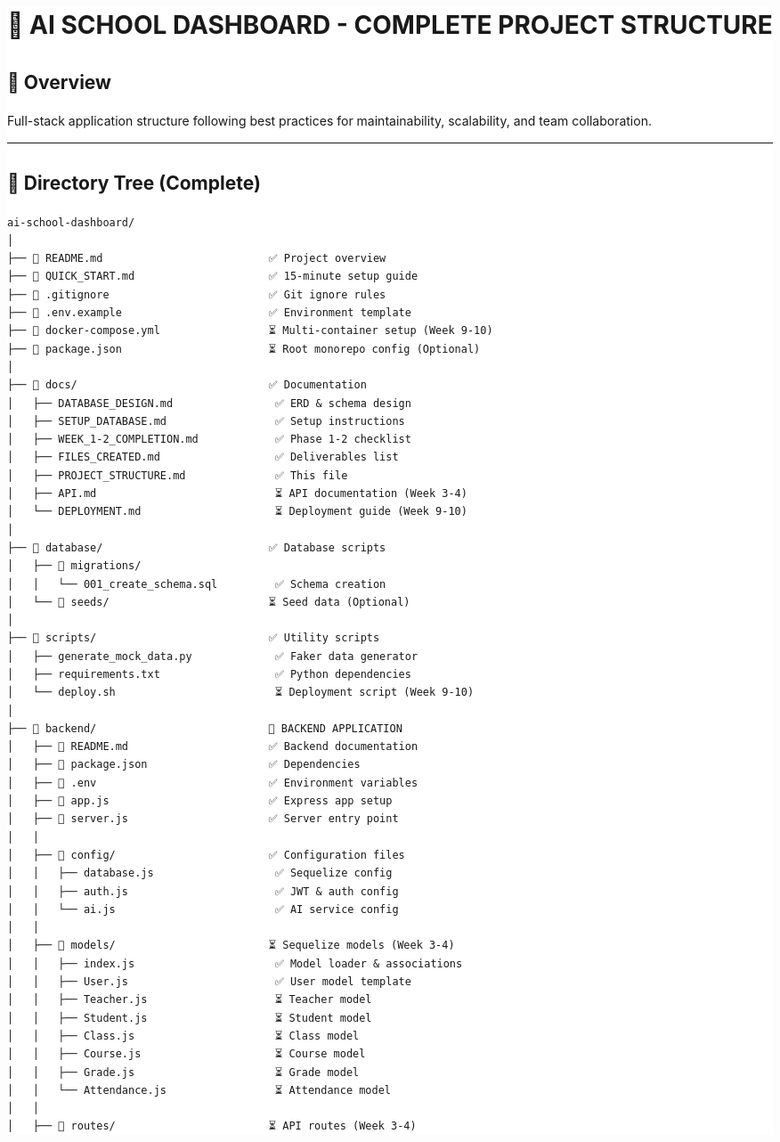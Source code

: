 # 📁 AI SCHOOL DASHBOARD - COMPLETE PROJECT STRUCTURE

## 🎯 Overview
Full-stack application structure following best practices for maintainability, scalability, and team collaboration.

---

## 📂 Directory Tree (Complete)

```
ai-school-dashboard/
│
├── 📄 README.md                          ✅ Project overview
├── 📄 QUICK_START.md                     ✅ 15-minute setup guide
├── 📄 .gitignore                         ✅ Git ignore rules
├── 📄 .env.example                       ✅ Environment template
├── 📄 docker-compose.yml                 ⏳ Multi-container setup (Week 9-10)
├── 📄 package.json                       ⏳ Root monorepo config (Optional)
│
├── 📁 docs/                              ✅ Documentation
│   ├── DATABASE_DESIGN.md                ✅ ERD & schema design
│   ├── SETUP_DATABASE.md                 ✅ Setup instructions
│   ├── WEEK_1-2_COMPLETION.md            ✅ Phase 1-2 checklist
│   ├── FILES_CREATED.md                  ✅ Deliverables list
│   ├── PROJECT_STRUCTURE.md              ✅ This file
│   ├── API.md                            ⏳ API documentation (Week 3-4)
│   └── DEPLOYMENT.md                     ⏳ Deployment guide (Week 9-10)
│
├── 📁 database/                          ✅ Database scripts
│   ├── 📁 migrations/
│   │   └── 001_create_schema.sql         ✅ Schema creation
│   └── 📁 seeds/                         ⏳ Seed data (Optional)
│
├── 📁 scripts/                           ✅ Utility scripts
│   ├── generate_mock_data.py             ✅ Faker data generator
│   ├── requirements.txt                  ✅ Python dependencies
│   └── deploy.sh                         ⏳ Deployment script (Week 9-10)
│
├── 📁 backend/                           🔨 BACKEND APPLICATION
│   ├── 📄 README.md                      ✅ Backend documentation
│   ├── 📄 package.json                   ✅ Dependencies
│   ├── 📄 .env                           ✅ Environment variables
│   ├── 📄 app.js                         ✅ Express app setup
│   ├── 📄 server.js                      ✅ Server entry point
│   │
│   ├── 📁 config/                        ✅ Configuration files
│   │   ├── database.js                   ✅ Sequelize config
│   │   ├── auth.js                       ✅ JWT & auth config
│   │   └── ai.js                         ✅ AI service config
│   │
│   ├── 📁 models/                        ⏳ Sequelize models (Week 3-4)
│   │   ├── index.js                      ✅ Model loader & associations
│   │   ├── User.js                       ✅ User model template
│   │   ├── Teacher.js                    ⏳ Teacher model
│   │   ├── Student.js                    ⏳ Student model
│   │   ├── Class.js                      ⏳ Class model
│   │   ├── Course.js                     ⏳ Course model
│   │   ├── Grade.js                      ⏳ Grade model
│   │   └── Attendance.js                 ⏳ Attendance model
│   │
│   ├── 📁 routes/                        ⏳ API routes (Week 3-4)
```